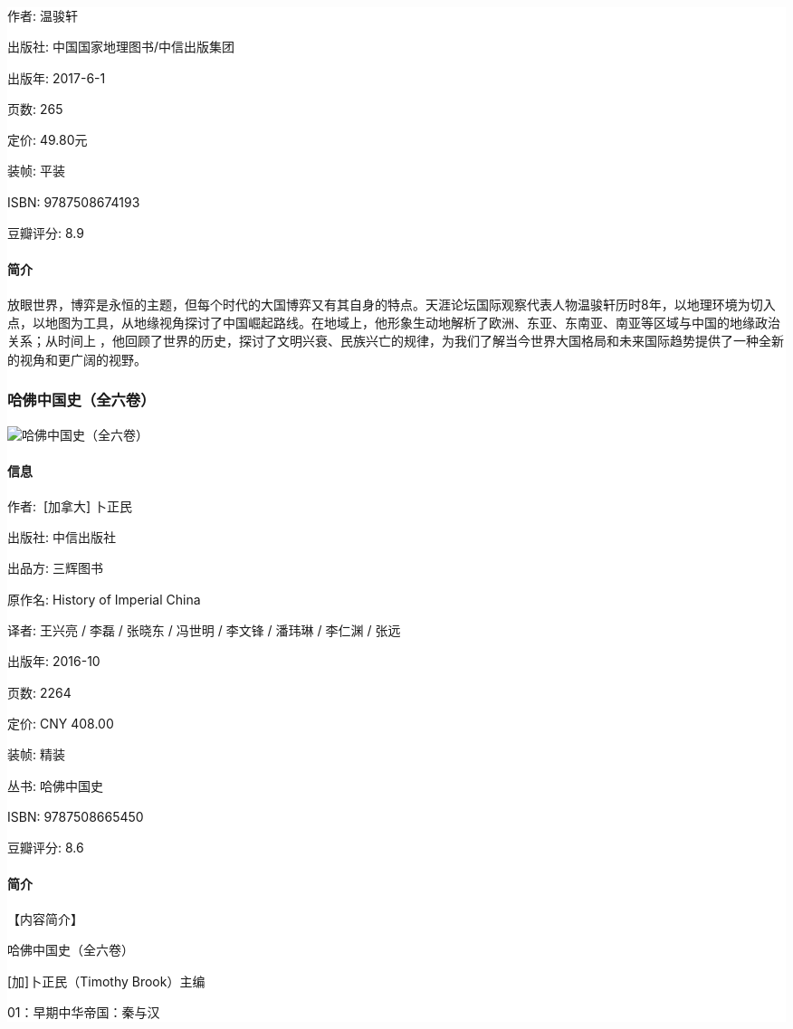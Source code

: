 作者: 温骏轩 

出版社: 中国国家地理图书/中信出版集团 

出版年: 2017-6-1 

页数: 265 

定价: 49.80元 

装帧: 平装 

ISBN: 9787508674193

豆瓣评分: 8.9

#### 简介

放眼世界，博弈是永恒的主题，但每个时代的大国博弈又有其自身的特点。天涯论坛国际观察代表人物温骏轩历时8年，以地理环境为切入点，以地图为工具，从地缘视角探讨了中国崛起路线。在地域上，他形象生动地解析了欧洲、东亚、东南亚、南亚等区域与中国的地缘政治关系；从时间上 ，他回顾了世界的历史，探讨了文明兴衰、民族兴亡的规律，为我们了解当今世界大国格局和未来国际趋势提供了一种全新的视角和更广阔的视野。



### 哈佛中国史（全六卷）

![哈佛中国史（全六卷）](https://img1.doubanio.com/view/subject/l/public/s29106957.jpg)

#### 信息

作者:  [加拿大] 卜正民 

出版社: 中信出版社 

出品方: 三辉图书 

原作名: History of Imperial China 

译者: 王兴亮 / 李磊 / 张晓东 / 冯世明 / 李文锋 / 潘玮琳 / 李仁渊 / 张远 

出版年: 2016-10 

页数: 2264 

定价: CNY 408.00 

装帧: 精装 

丛书: 哈佛中国史 

ISBN: 9787508665450

豆瓣评分: 8.6

#### 简介

【内容简介】

哈佛中国史（全六卷）

[加]卜正民（Timothy Brook）主编

01：早期中华帝国：秦与汉

